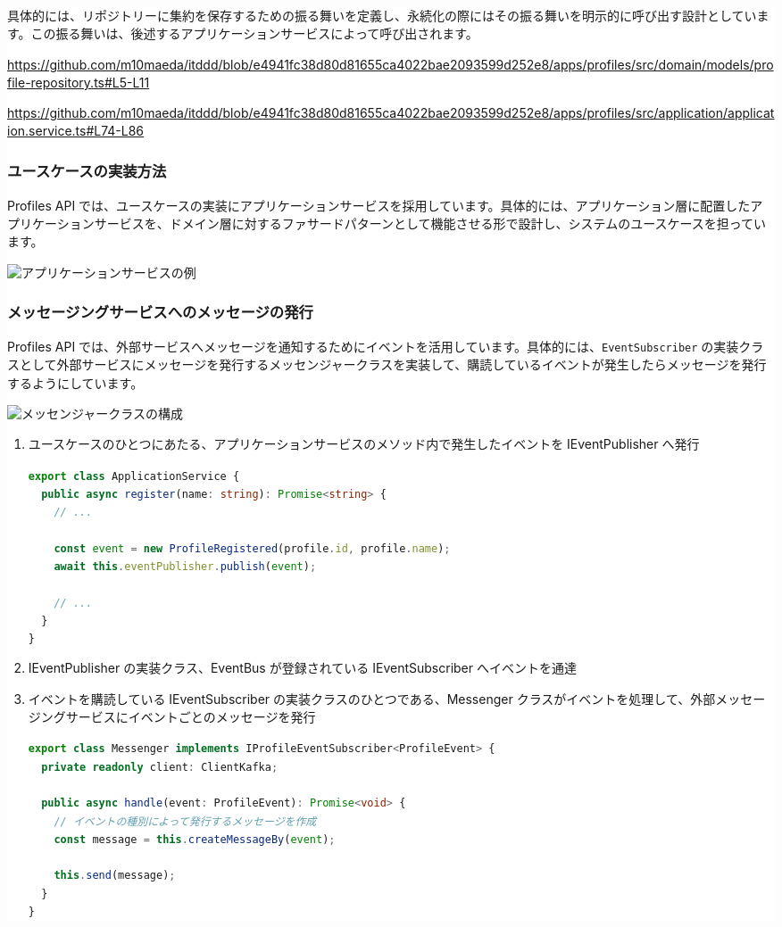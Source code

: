 具体的には、リポジトリーに集約を保存するための振る舞いを定義し、永続化の際にはその振る舞いを明示的に呼び出す設計としています。この振る舞いは、後述するアプリケーションサービスによって呼び出されます。



https://github.com/m10maeda/itddd/blob/e4941fc38d80d81655ca4022bae2093599d252e8/apps/profiles/src/domain/models/profile-repository.ts#L5-L11

https://github.com/m10maeda/itddd/blob/e4941fc38d80d81655ca4022bae2093599d252e8/apps/profiles/src/application/application.service.ts#L74-L86



### ユースケースの実装方法

Profiles API では、ユースケースの実装にアプリケーションサービスを採用しています。具体的には、アプリケーション層に配置したアプリケーションサービスを、ドメイン層に対するファサードパターンとして機能させる形で設計し、システムのユースケースを担っています。

![アプリケーションサービスの例](https://storage.googleapis.com/zenn-user-upload/f8807f4abfcf-20250103.png)

### メッセージングサービスへのメッセージの発行

Profiles API では、外部サービスへメッセージを通知するためにイベントを活用しています。具体的には、`EventSubscriber` の実装クラスとして外部サービスにメッセージを発行するメッセンジャークラスを実装して、購読しているイベントが発生したらメッセージを発行するようにしています。

![メッセンジャークラスの構成](https://storage.googleapis.com/zenn-user-upload/7dfb2546b7f5-20250103.png)

1. ユースケースのひとつにあたる、アプリケーションサービスのメソッド内で発生したイベントを IEventPublisher へ発行

   ```ts:application.service.ts
   export class ApplicationService {
     public async register(name: string): Promise<string> {
       // ...

       const event = new ProfileRegistered(profile.id, profile.name);
       await this.eventPublisher.publish(event);

       // ...
     }
   }
   ```

2. IEventPublisher の実装クラス、EventBus が登録されている IEventSubscriber へイベントを通達
3. イベントを購読している IEventSubscriber の実装クラスのひとつである、Messenger クラスがイベントを処理して、外部メッセージングサービスにイベントごとのメッセージを発行

   ```ts:messenger.ts
   export class Messenger implements IProfileEventSubscriber<ProfileEvent> {
     private readonly client: ClientKafka;

     public async handle(event: ProfileEvent): Promise<void> {
       // イベントの種別によって発行するメッセージを作成
       const message = this.createMessageBy(event);

       this.send(message);
     }
   }
   ```

